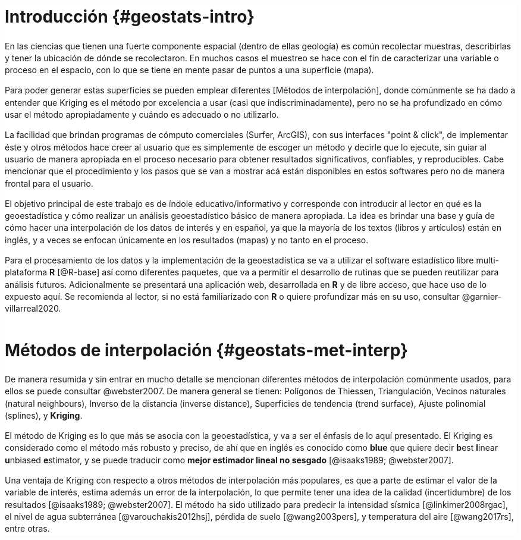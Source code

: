 


# Introducción {#geostats-intro}

En las ciencias que tienen una fuerte componente espacial (dentro de ellas geología) es común recolectar muestras, describirlas y tener la ubicación de dónde se recolectaron. En muchos casos el muestreo se hace con el fin de caracterizar una variable o proceso en el espacio, con lo que se tiene en mente pasar de puntos a una superficie (mapa). 

Para poder generar estas superficies se pueden emplear diferentes [Métodos de interpolación], donde comúnmente se ha dado a entender que Kriging es el método por excelencia a usar (casi que indiscriminadamente), pero no se ha profundizado en cómo usar el método apropiadamente y cuándo es adecuado o no utilizarlo. 

La facilidad que brindan programas de cómputo comerciales (Surfer, ArcGIS), con sus interfaces "point & click", de implementar éste y otros métodos hace creer al usuario que es simplemente de escoger un método y decirle que lo ejecute, sin guiar al usuario de manera apropiada en el proceso necesario para obtener resultados significativos, confiables, y reproducibles. Cabe mencionar que el procedimiento y los pasos que se van a mostrar acá están disponibles en estos softwares pero no de manera frontal para el usuario.

El objetivo principal de este trabajo es de índole educativo/informativo y corresponde con introducir al lector en qué es la geoestadística y cómo realizar un análisis geoestadístico básico de manera apropiada. La idea es brindar una base y guía de cómo hacer una interpolación de los datos de interés y en español, ya que la mayoría de los textos (libros y artículos) están en inglés, y a veces se enfocan únicamente en los resultados (mapas) y no tanto en el proceso.

Para el procesamiento de los datos y la implementación de la geoestadística se va a utilizar el software estadístico libre multi-plataforma **R** [@R-base] así como diferentes paquetes, que va a permitir el desarrollo de rutinas que se pueden reutilizar para análisis futuros. Adicionalmente se presentará una aplicación web, desarrollada en **R** y de libre acceso, que hace uso de lo expuesto aquí. Se recomienda al lector, si no está familiarizado con **R** o quiere profundizar más en su uso, consultar @garnier-villarreal2020.

# Métodos de interpolación {#geostats-met-interp}

De manera resumida y sin entrar en mucho detalle se mencionan diferentes métodos de interpolación comúnmente usados, para ellos se puede consultar @webster2007. De manera general se tienen: Polígonos de Thiessen, Triangulación, Vecinos naturales (natural neighbours), Inverso de la distancia (inverse distance), Superficies de tendencia (trend surface), Ajuste polinomial (splines), y **Kriging**.

El método de Kriging es lo que más se asocia con la geoestadística, y va a ser el énfasis de lo aquí presentado. El Kriging es considerado como el método más robusto y preciso, de ahí que en inglés es conocido como **blue** que quiere decir **b**est **l**inear **u**nbiased **e**stimator, y se puede traducir como **mejor estimador lineal no sesgado** [@isaaks1989; @webster2007].

Una ventaja de Kriging con respecto a otros métodos de interpolación más populares, es que a parte de estimar el valor de la variable de interés, estima además un error de la interpolación, lo que permite tener una idea de la calidad (incertidumbre) de los resultados [@isaaks1989; @webster2007]. El método ha sido utilizado para predecir la intensidad sísmica [@linkimer2008rgac], el nivel de agua subterránea [@varouchakis2012hsj], pérdida de suelo [@wang2003pers], y temperatura del aire [@wang2017rs], entre otras.

